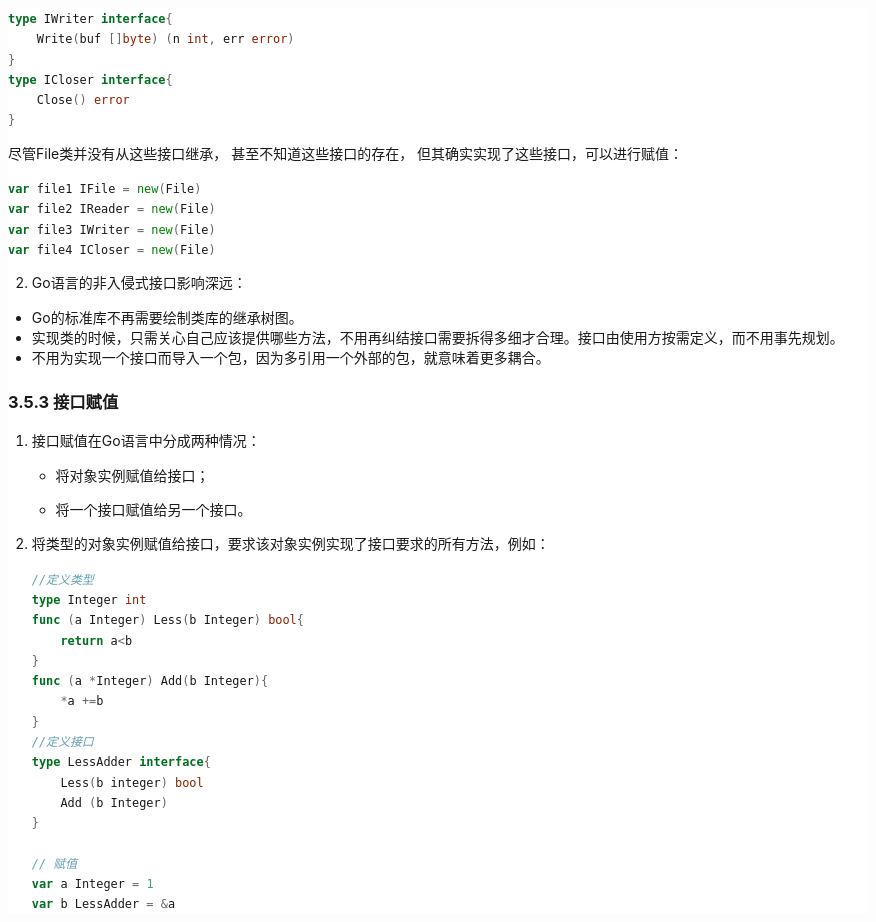    ```go
   type IWriter interface{
       Write(buf []byte) (n int, err error)
   }
   type ICloser interface{
       Close() error
   }
   ```

   尽管File类并没有从这些接口继承， 甚至不知道这些接口的存在， 但其确实实现了这些接口，可以进行赋值：

   ```go
   var file1 IFile = new(File)
   var file2 IReader = new(File)
   var file3 IWriter = new(File)
   var file4 ICloser = new(File)
   ```

2.  Go语言的非入侵式接口影响深远：

   -  Go的标准库不再需要绘制类库的继承树图。
   - 实现类的时候，只需关心自己应该提供哪些方法，不用再纠结接口需要拆得多细才合理。接口由使用方按需定义，而不用事先规划。
   - 不用为实现一个接口而导入一个包，因为多引用一个外部的包，就意味着更多耦合。



### 3.5.3 接口赋值

1. 接口赋值在Go语言中分成两种情况：

   - 将对象实例赋值给接口；

   - 将一个接口赋值给另一个接口。



2. 将类型的对象实例赋值给接口，要求该对象实例实现了接口要求的所有方法，例如：

   ```go
   //定义类型
   type Integer int
   func (a Integer) Less(b Integer) bool{
       return a<b
   }
   func (a *Integer) Add(b Integer){
       *a +=b
   }
   //定义接口
   type LessAdder interface{
       Less(b integer) bool
       Add (b Integer)
   }

   // 赋值
   var a Integer = 1 
   var b LessAdder = &a
   ```
